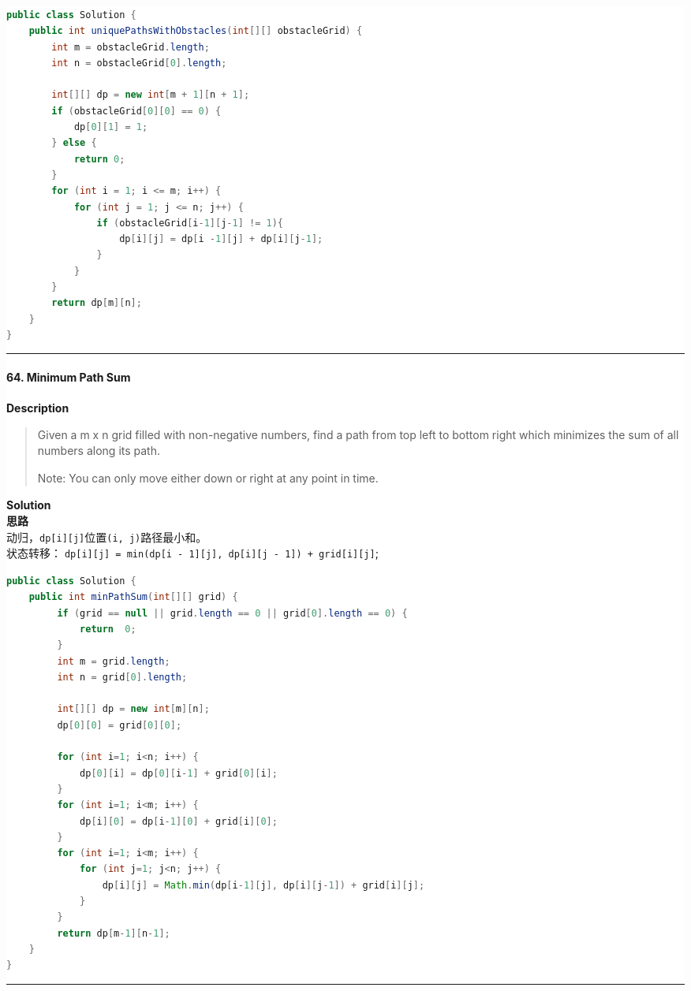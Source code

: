 ```java
public class Solution {
    public int uniquePathsWithObstacles(int[][] obstacleGrid) {
        int m = obstacleGrid.length;
        int n = obstacleGrid[0].length;
        
        int[][] dp = new int[m + 1][n + 1];
        if (obstacleGrid[0][0] == 0) {
            dp[0][1] = 1;
        } else {
            return 0;
        }
        for (int i = 1; i <= m; i++) {
            for (int j = 1; j <= n; j++) {
                if (obstacleGrid[i-1][j-1] != 1){
                    dp[i][j] = dp[i -1][j] + dp[i][j-1];
                }
            }
        }
        return dp[m][n];
    }
}
```
***
#### 64. Minimum Path Sum 

**Description**   
>Given a m x n grid filled with non-negative numbers, find a path from top left to bottom right which minimizes the sum of all numbers along its path.
>
>Note: You can only move either down or right at any point in time.    

**Solution**  
**思路**  
动归，`dp[i][j]`位置`(i, j)`路径最小和。  
状态转移： `dp[i][j] = min(dp[i - 1][j], dp[i][j - 1]) + grid[i][j]`;
```java
public class Solution {
    public int minPathSum(int[][] grid) {
         if (grid == null || grid.length == 0 || grid[0].length == 0) {
             return  0;
         }
         int m = grid.length;
         int n = grid[0].length;
         
         int[][] dp = new int[m][n];
         dp[0][0] = grid[0][0];
         
         for (int i=1; i<n; i++) {
             dp[0][i] = dp[0][i-1] + grid[0][i];
         }
         for (int i=1; i<m; i++) {
             dp[i][0] = dp[i-1][0] + grid[i][0];
         }
         for (int i=1; i<m; i++) {
             for (int j=1; j<n; j++) {
                 dp[i][j] = Math.min(dp[i-1][j], dp[i][j-1]) + grid[i][j];
             }
         }
         return dp[m-1][n-1];
    }
}
```
* * *
